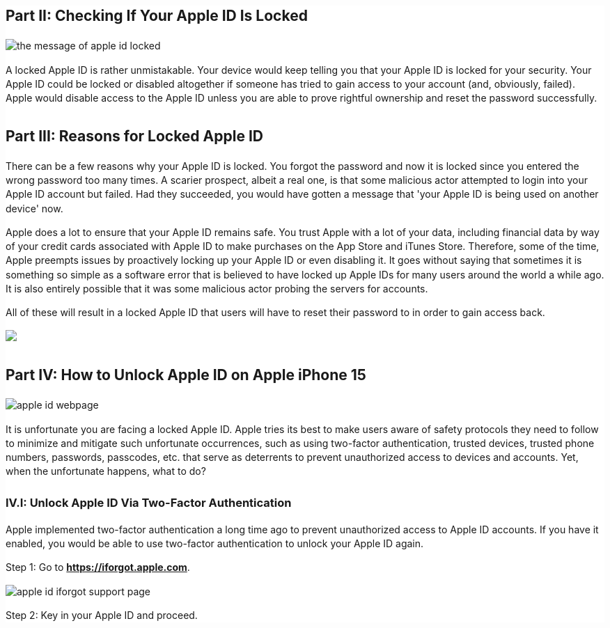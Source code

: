 ## Part II: Checking If Your Apple ID Is Locked

![the message of apple id locked](https://images.wondershare.com/drfone/article/2021/10/unlock-apple-id-on-iphone-13-4.jpg)

A locked Apple ID is rather unmistakable. Your device would keep telling you that your Apple ID is locked for your security. Your Apple ID could be locked or disabled altogether if someone has tried to gain access to your account (and, obviously, failed). Apple would disable access to the Apple ID unless you are able to prove rightful ownership and reset the password successfully.

## Part III: Reasons for Locked Apple ID

There can be a few reasons why your Apple ID is locked. You forgot the password and now it is locked since you entered the wrong password too many times. A scarier prospect, albeit a real one, is that some malicious actor attempted to login into your Apple ID account but failed. Had they succeeded, you would have gotten a message that 'your Apple ID is being used on another device' now.

Apple does a lot to ensure that your Apple ID remains safe. You trust Apple with a lot of your data, including financial data by way of your credit cards associated with Apple ID to make purchases on the App Store and iTunes Store. Therefore, some of the time, Apple preempts issues by proactively locking up your Apple ID or even disabling it. It goes without saying that sometimes it is something so simple as a software error that is believed to have locked up Apple IDs for many users around the world a while ago. It is also entirely possible that it was some malicious actor probing the servers for accounts.

All of these will result in a locked Apple ID that users will have to reset their password to in order to gain access back.


<a href="https://shop.mondly.com/affiliate.php?ACCOUNT=ATISTUDI&AFFILIATE=108875&PATH=https%3A%2F%2Fwww.mondly.com%3FAFFILIATE%3D108875%26RESOURCE%3D%2BEducational%2B300x600%2B"><img src="https://secure.avangate.com/images/merchant/69c418c33ec2e1a4267fa9bb77fa1428/educational-300x600.gif" border="0"></a>

## Part IV: How to Unlock Apple ID on Apple iPhone 15

![apple id webpage](https://images.wondershare.com/drfone/article/2021/10/unlock-apple-id-on-iphone-13-1.jpg)

It is unfortunate you are facing a locked Apple ID. Apple tries its best to make users aware of safety protocols they need to follow to minimize and mitigate such unfortunate occurrences, such as using two-factor authentication, trusted devices, trusted phone numbers, passwords, passcodes, etc. that serve as deterrents to prevent unauthorized access to devices and accounts. Yet, when the unfortunate happens, what to do?

### IV.I: Unlock Apple ID Via Two-Factor Authentication

Apple implemented two-factor authentication a long time ago to prevent unauthorized access to Apple ID accounts. If you have it enabled, you would be able to use two-factor authentication to unlock your Apple ID again.

Step 1: Go to **<https://iforgot.apple.com>**.

![apple id iforgot support page](https://images.wondershare.com/drfone/article/2021/10/unlock-apple-id-on-iphone-13-5.jpg)

Step 2: Key in your Apple ID and proceed.
